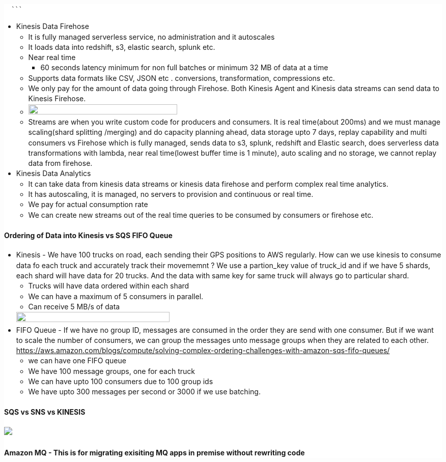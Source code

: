       ```
+ Kinesis Data Firehose
	+ It is fully managed serverless service, no administration and it autoscales
	+ It loads data into redshift, s3, elastic search, splunk etc. 
	+ Near real time
		+ 60 seconds latency minimum for non full batches or minimum 32 MB of data at a time
	+ Supports data formats like CSV, JSON etc . conversions, transformation, compressions etc.
	+ We only pay for the amount of data going through Firehose. Both Kinesis Agent and Kinesis data streams can send data to Kinesis Firehose.
	+ <img src="https://raw.githubusercontent.com/dhrub123/AWS/master/DECOUPLING/images/FIREHOSE.png" width="60%" height="60%"/>
	+ Streams are when you write custom code for producers and consumers. It is real time(about 200ms) and we must manage scaling(shard splitting /merging) and do capacity planning ahead, data storage upto 7 days, 
	  replay capability and multi consumers vs Firehose which is fully managed, sends data to s3, splunk, redshift and Elastic search, does serverless data transformations with lambda, near real time(lowest buffer time is 1 minute),
	  auto scaling and no storage, we cannot replay data from firehose.
+ Kinesis Data Analytics
	+ It can take data from kinesis data streams or kinesis data firehose and perform complex real time analytics. 
	+ It has autoscaling, it is managed, no servers to provision and continuous or real time.
	+ We pay for actual consumption rate
	+ We can create new streams out of the real time queries to be consumed by consumers or firehose etc.



#### Ordering of Data into Kinesis vs SQS FIFO Queue
+ Kinesis - We have 100 trucks on road, each sending their GPS positions to AWS regularly. How can we use kinesis to consume data fo each truck and accurately track their movememnt ? 
  We use a partion_key value of truck_id and if we have 5 shards, each shard will have data for 20 trucks. And the data with same key for same truck will always go to particular shard.
  	+ Trucks will have data ordered within each shard 
  	+ We can have a maximum of 5 consumers in parallel.
  	+ Can receive 5 MB/s of data
  <img src="https://raw.githubusercontent.com/dhrub123/AWS/master/DECOUPLING/images/KO.png" width="60%" height="60%"/>
+ FIFO Queue - If we have no group ID, messages are consumed in the order they are send with one consumer. But if we want to scale the number of consumers, we can group the messages unto message groups 
  when they are related to each other. https://aws.amazon.com/blogs/compute/solving-complex-ordering-challenges-with-amazon-sqs-fifo-queues/
  	+ we can have one FIFO queue
  	+ We have 100 message groups, one for each truck
  	+ We can have upto 100 consumers due to 100 group ids
  	+ We have upto 300 messages per second or 3000 if we use batching. 

#### SQS vs SNS vs KINESIS

<img src="https://raw.githubusercontent.com/dhrub123/AWS/master/DECOUPLING/images/DIFF.png"/>

#### Amazon MQ - This is for migrating exisiting MQ apps in premise without rewriting code
